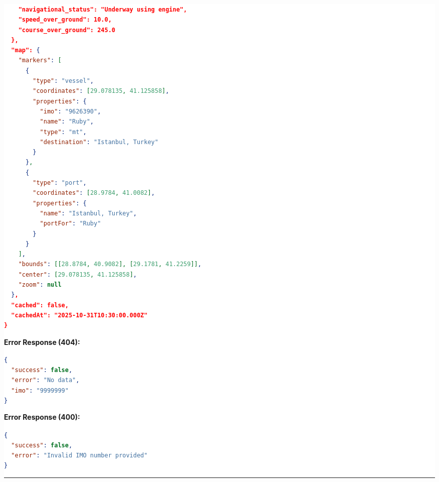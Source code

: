 ```json
    "navigational_status": "Underway using engine",
    "speed_over_ground": 10.0,
    "course_over_ground": 245.0
  },
  "map": {
    "markers": [
      {
        "type": "vessel",
        "coordinates": [29.078135, 41.125858],
        "properties": {
          "imo": "9626390",
          "name": "Ruby",
          "type": "mt",
          "destination": "Istanbul, Turkey"
        }
      },
      {
        "type": "port",
        "coordinates": [28.9784, 41.0082],
        "properties": {
          "name": "Istanbul, Turkey",
          "portFor": "Ruby"
        }
      }
    ],
    "bounds": [[28.8784, 40.9082], [29.1781, 41.2259]],
    "center": [29.078135, 41.125858],
    "zoom": null
  },
  "cached": false,
  "cachedAt": "2025-10-31T10:30:00.000Z"
}
```

**Error Response (404):**
```json
{
  "success": false,
  "error": "No data",
  "imo": "9999999"
}
```

**Error Response (400):**
```json
{
  "success": false,
  "error": "Invalid IMO number provided"
}
```

---
